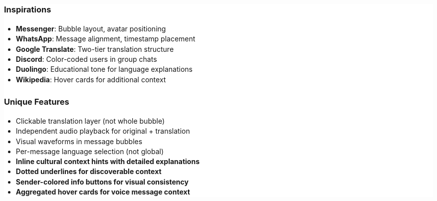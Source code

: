 ### Inspirations
- **Messenger**: Bubble layout, avatar positioning
- **WhatsApp**: Message alignment, timestamp placement
- **Google Translate**: Two-tier translation structure
- **Discord**: Color-coded users in group chats
- **Duolingo**: Educational tone for language explanations
- **Wikipedia**: Hover cards for additional context

### Unique Features
- Clickable translation layer (not whole bubble)
- Independent audio playback for original + translation
- Visual waveforms in message bubbles
- Per-message language selection (not global)
- **Inline cultural context hints with detailed explanations**
- **Dotted underlines for discoverable context**
- **Sender-colored info buttons for visual consistency**
- **Aggregated hover cards for voice message context**
